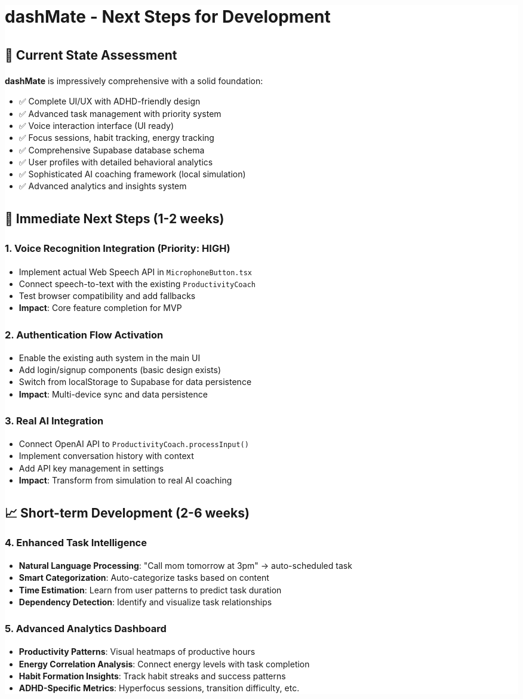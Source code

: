 # dashMate - Next Steps for Development

## 🎯 Current State Assessment

**dashMate** is impressively comprehensive with a solid foundation:
- ✅ Complete UI/UX with ADHD-friendly design
- ✅ Advanced task management with priority system
- ✅ Voice interaction interface (UI ready)
- ✅ Focus sessions, habit tracking, energy tracking
- ✅ Comprehensive Supabase database schema
- ✅ User profiles with detailed behavioral analytics
- ✅ Sophisticated AI coaching framework (local simulation)
- ✅ Advanced analytics and insights system

## 🚀 Immediate Next Steps (1-2 weeks)

### 1. **Voice Recognition Integration** (Priority: HIGH)
- Implement actual Web Speech API in `MicrophoneButton.tsx`
- Connect speech-to-text with the existing `ProductivityCoach`
- Test browser compatibility and add fallbacks
- **Impact**: Core feature completion for MVP

### 2. **Authentication Flow Activation**
- Enable the existing auth system in the main UI
- Add login/signup components (basic design exists)
- Switch from localStorage to Supabase for data persistence
- **Impact**: Multi-device sync and data persistence

### 3. **Real AI Integration**
- Connect OpenAI API to `ProductivityCoach.processInput()`
- Implement conversation history with context
- Add API key management in settings
- **Impact**: Transform from simulation to real AI coaching

## 📈 Short-term Development (2-6 weeks)

### 4. **Enhanced Task Intelligence**
- **Natural Language Processing**: "Call mom tomorrow at 3pm" → auto-scheduled task
- **Smart Categorization**: Auto-categorize tasks based on content
- **Time Estimation**: Learn from user patterns to predict task duration
- **Dependency Detection**: Identify and visualize task relationships

### 5. **Advanced Analytics Dashboard**
- **Productivity Patterns**: Visual heatmaps of productive hours
- **Energy Correlation Analysis**: Connect energy levels with task completion
- **Habit Formation Insights**: Track habit streaks and success patterns
- **ADHD-Specific Metrics**: Hyperfocus sessions, transition difficulty, etc.
